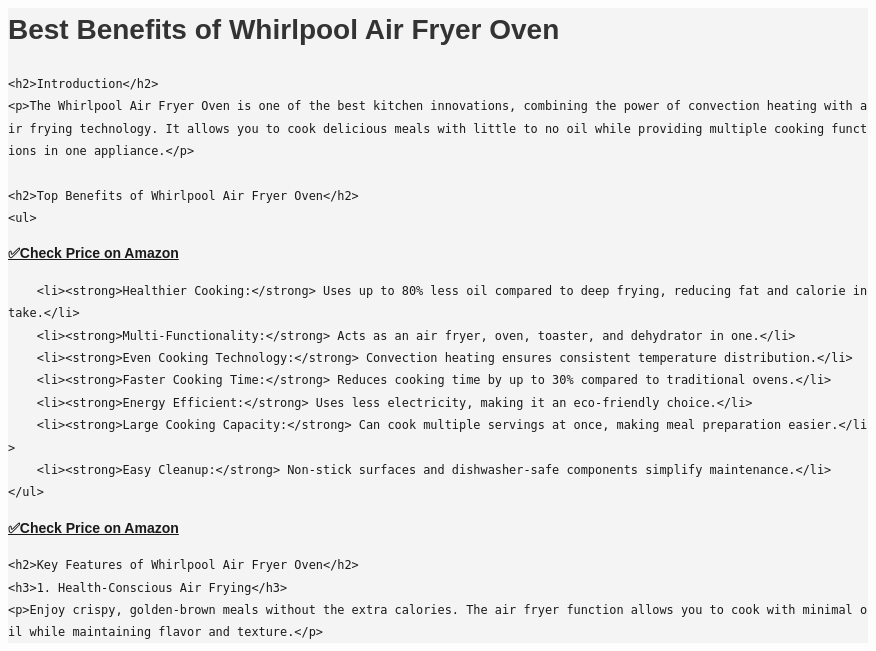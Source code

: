 <!DOCTYPE html>
<html lang="en">
<head>
    <meta charset="UTF-8">
    <meta name="viewport" content="width=device-width, initial-scale=1.0">
    <title>Best Benefits of Whirlpool Air Fryer Oven</title>
    <style>
        body {
            font-family: Arial, sans-serif;
            line-height: 1.6;
            max-width: 800px;
            margin: auto;
            padding: 20px;
            background-color: #f4f4f4;
        }
        h1, h2 {
            color: #333;
        }
        ul {
            list-style-type: square;
        }
    </style>
</head>
<body>
    <h1>Best Benefits of Whirlpool Air Fryer Oven</h1>
    
    <h2>Introduction</h2>
    <p>The Whirlpool Air Fryer Oven is one of the best kitchen innovations, combining the power of convection heating with air frying technology. It allows you to cook delicious meals with little to no oil while providing multiple cooking functions in one appliance.</p>
    
    <h2>Top Benefits of Whirlpool Air Fryer Oven</h2>
    <ul>
[**✅Check Price on Amazon**](https://amzn.to/3DxtvGh)
	
        <li><strong>Healthier Cooking:</strong> Uses up to 80% less oil compared to deep frying, reducing fat and calorie intake.</li>
        <li><strong>Multi-Functionality:</strong> Acts as an air fryer, oven, toaster, and dehydrator in one.</li>
        <li><strong>Even Cooking Technology:</strong> Convection heating ensures consistent temperature distribution.</li>
        <li><strong>Faster Cooking Time:</strong> Reduces cooking time by up to 30% compared to traditional ovens.</li>
        <li><strong>Energy Efficient:</strong> Uses less electricity, making it an eco-friendly choice.</li>
        <li><strong>Large Cooking Capacity:</strong> Can cook multiple servings at once, making meal preparation easier.</li>
        <li><strong>Easy Cleanup:</strong> Non-stick surfaces and dishwasher-safe components simplify maintenance.</li>
    </ul>
[**✅Check Price on Amazon**](https://amzn.to/3DxtvGh)
    
    <h2>Key Features of Whirlpool Air Fryer Oven</h2>
    <h3>1. Health-Conscious Air Frying</h3>
    <p>Enjoy crispy, golden-brown meals without the extra calories. The air fryer function allows you to cook with minimal oil while maintaining flavor and texture.</p>
    